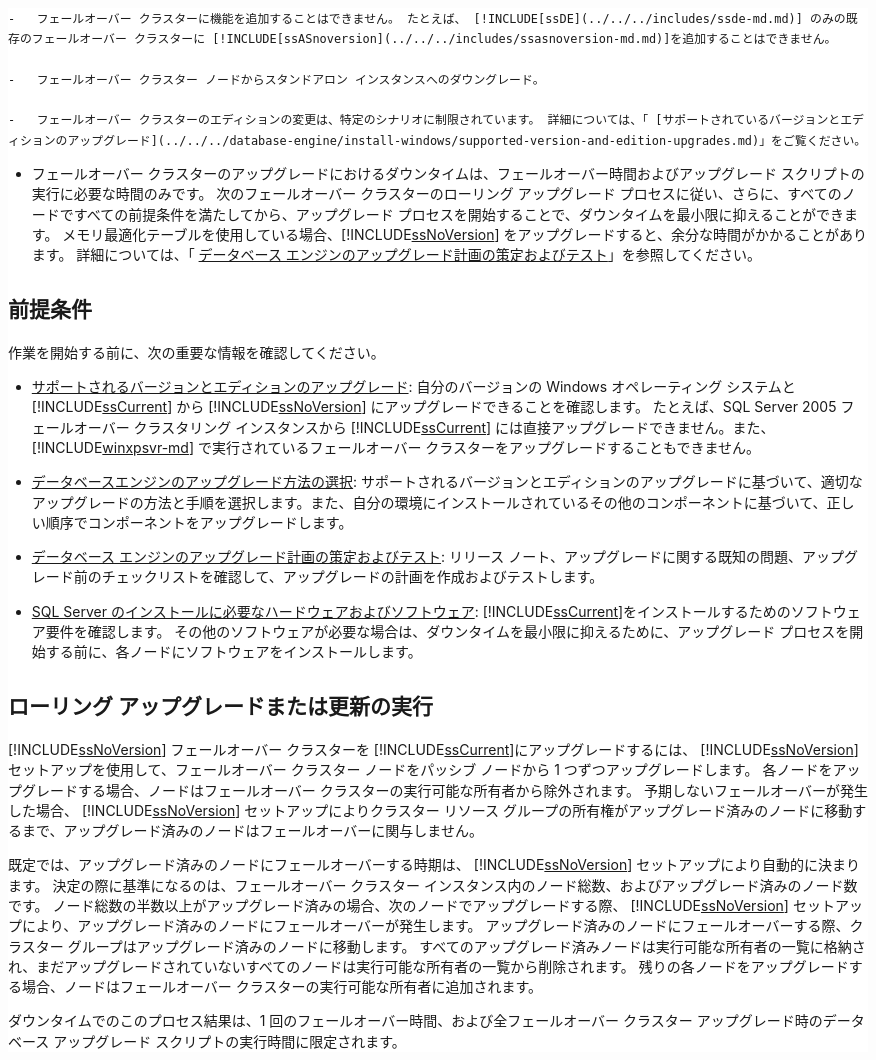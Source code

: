     -   フェールオーバー クラスターに機能を追加することはできません。 たとえば、 [!INCLUDE[ssDE](../../../includes/ssde-md.md)] のみの既存のフェールオーバー クラスターに [!INCLUDE[ssASnoversion](../../../includes/ssasnoversion-md.md)]を追加することはできません。  
  
    -   フェールオーバー クラスター ノードからスタンドアロン インスタンスへのダウングレード。  
  
    -   フェールオーバー クラスターのエディションの変更は、特定のシナリオに制限されています。 詳細については、「 [サポートされているバージョンとエディションのアップグレード](../../../database-engine/install-windows/supported-version-and-edition-upgrades.md)」をご覧ください。  
  
-   フェールオーバー クラスターのアップグレードにおけるダウンタイムは、フェールオーバー時間およびアップグレード スクリプトの実行に必要な時間のみです。 次のフェールオーバー クラスターのローリング アップグレード プロセスに従い、さらに、すべてのノードですべての前提条件を満たしてから、アップグレード プロセスを開始することで、ダウンタイムを最小限に抑えることができます。 メモリ最適化テーブルを使用している場合、[!INCLUDE[ssNoVersion](../../../includes/ssnoversion-md.md)] をアップグレードすると、余分な時間がかかることがあります。 詳細については、「 [データベース エンジンのアップグレード計画の策定およびテスト](../../../database-engine/install-windows/plan-and-test-the-database-engine-upgrade-plan.md)」を参照してください。  
  
## <a name="prerequisites"></a>前提条件  
 作業を開始する前に、次の重要な情報を確認してください。  
  
-   [サポートされるバージョンとエディションのアップグレード](../../../database-engine/install-windows/supported-version-and-edition-upgrades.md): 自分のバージョンの Windows オペレーティング システムと [!INCLUDE[ssCurrent](../../../includes/sscurrent-md.md)] から [!INCLUDE[ssNoVersion](../../../includes/ssnoversion-md.md)] にアップグレードできることを確認します。 たとえば、SQL Server 2005 フェールオーバー クラスタリング インスタンスから [!INCLUDE[ssCurrent](../../../includes/sscurrent-md.md)] には直接アップグレードできません。また、[!INCLUDE[winxpsvr-md](../../../includes/winxpsvr-md.md)] で実行されているフェールオーバー クラスターをアップグレードすることもできません。  
  
-   [データベースエンジンのアップグレード方法の選択](../../../database-engine/install-windows/choose-a-database-engine-upgrade-method.md): サポートされるバージョンとエディションのアップグレードに基づいて、適切なアップグレードの方法と手順を選択します。また、自分の環境にインストールされているその他のコンポーネントに基づいて、正しい順序でコンポーネントをアップグレードします。  
  
-   [データベース エンジンのアップグレード計画の策定およびテスト](../../../database-engine/install-windows/plan-and-test-the-database-engine-upgrade-plan.md): リリース ノート、アップグレードに関する既知の問題、アップグレード前のチェックリストを確認して、アップグレードの計画を作成およびテストします。  
  
-   [SQL Server のインストールに必要なハードウェアおよびソフトウェア](../../../sql-server/install/hardware-and-software-requirements-for-installing-sql-server.md): [!INCLUDE[ssCurrent](../../../includes/sscurrent-md.md)]をインストールするためのソフトウェア要件を確認します。 その他のソフトウェアが必要な場合は、ダウンタイムを最小限に抑えるために、アップグレード プロセスを開始する前に、各ノードにソフトウェアをインストールします。  
  
## <a name="perform-a-rolling-upgrade-or-update"></a>ローリング アップグレードまたは更新の実行  
 [!INCLUDE[ssNoVersion](../../../includes/ssnoversion-md.md)] フェールオーバー クラスターを [!INCLUDE[ssCurrent](../../../includes/sscurrent-md.md)]にアップグレードするには、 [!INCLUDE[ssNoVersion](../../../includes/ssnoversion-md.md)] セットアップを使用して、フェールオーバー クラスター ノードをパッシブ ノードから 1 つずつアップグレードします。 各ノードをアップグレードする場合、ノードはフェールオーバー クラスターの実行可能な所有者から除外されます。 予期しないフェールオーバーが発生した場合、 [!INCLUDE[ssNoVersion](../../../includes/ssnoversion-md.md)] セットアップによりクラスター リソース グループの所有権がアップグレード済みのノードに移動するまで、アップグレード済みのノードはフェールオーバーに関与しません。  
  
 既定では、アップグレード済みのノードにフェールオーバーする時期は、 [!INCLUDE[ssNoVersion](../../../includes/ssnoversion-md.md)] セットアップにより自動的に決まります。 決定の際に基準になるのは、フェールオーバー クラスター インスタンス内のノード総数、およびアップグレード済みのノード数です。 ノード総数の半数以上がアップグレード済みの場合、次のノードでアップグレードする際、 [!INCLUDE[ssNoVersion](../../../includes/ssnoversion-md.md)] セットアップにより、アップグレード済みのノードにフェールオーバーが発生します。 アップグレード済みのノードにフェールオーバーする際、クラスター グループはアップグレード済みのノードに移動します。 すべてのアップグレード済みノードは実行可能な所有者の一覧に格納され、まだアップグレードされていないすべてのノードは実行可能な所有者の一覧から削除されます。 残りの各ノードをアップグレードする場合、ノードはフェールオーバー クラスターの実行可能な所有者に追加されます。  
  
 ダウンタイムでのこのプロセス結果は、1 回のフェールオーバー時間、および全フェールオーバー クラスター アップグレード時のデータベース アップグレード スクリプトの実行時間に限定されます。  
  